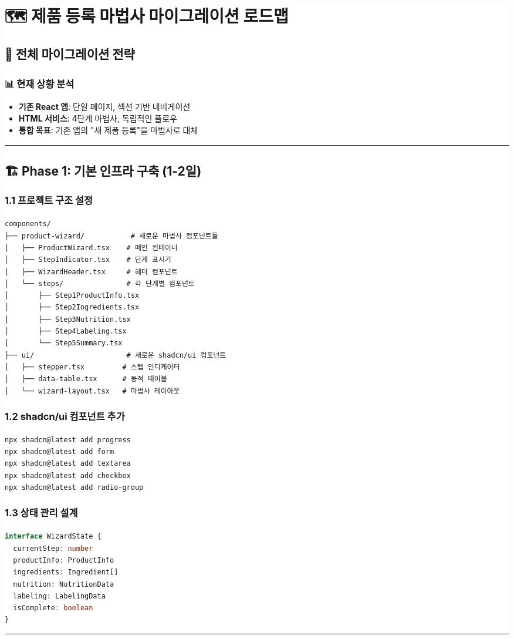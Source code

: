 # 🗺️ 제품 등록 마법사 마이그레이션 로드맵

## 🎯 **전체 마이그레이션 전략**

### 📊 **현재 상황 분석**
- **기존 React 앱**: 단일 페이지, 섹션 기반 네비게이션
- **HTML 서비스**: 4단계 마법사, 독립적인 플로우
- **통합 목표**: 기존 앱의 "새 제품 등록"을 마법사로 대체

---

## 🏗️ **Phase 1: 기본 인프라 구축** (1-2일)

### **1.1 프로젝트 구조 설정**
```
components/
├── product-wizard/           # 새로운 마법사 컴포넌트들
│   ├── ProductWizard.tsx    # 메인 컨테이너
│   ├── StepIndicator.tsx    # 단계 표시기
│   ├── WizardHeader.tsx     # 헤더 컴포넌트
│   └── steps/               # 각 단계별 컴포넌트
│       ├── Step1ProductInfo.tsx
│       ├── Step2Ingredients.tsx
│       ├── Step3Nutrition.tsx
│       ├── Step4Labeling.tsx
│       └── Step5Summary.tsx
├── ui/                      # 새로운 shadcn/ui 컴포넌트
│   ├── stepper.tsx         # 스텝 인디케이터
│   ├── data-table.tsx      # 동적 테이블
│   └── wizard-layout.tsx   # 마법사 레이아웃
```

### **1.2 shadcn/ui 컴포넌트 추가**
```bash
npx shadcn@latest add progress
npx shadcn@latest add form
npx shadcn@latest add textarea
npx shadcn@latest add checkbox
npx shadcn@latest add radio-group
```

### **1.3 상태 관리 설계**
```typescript
interface WizardState {
  currentStep: number
  productInfo: ProductInfo
  ingredients: Ingredient[]
  nutrition: NutritionData
  labeling: LabelingData
  isComplete: boolean
}
```

---